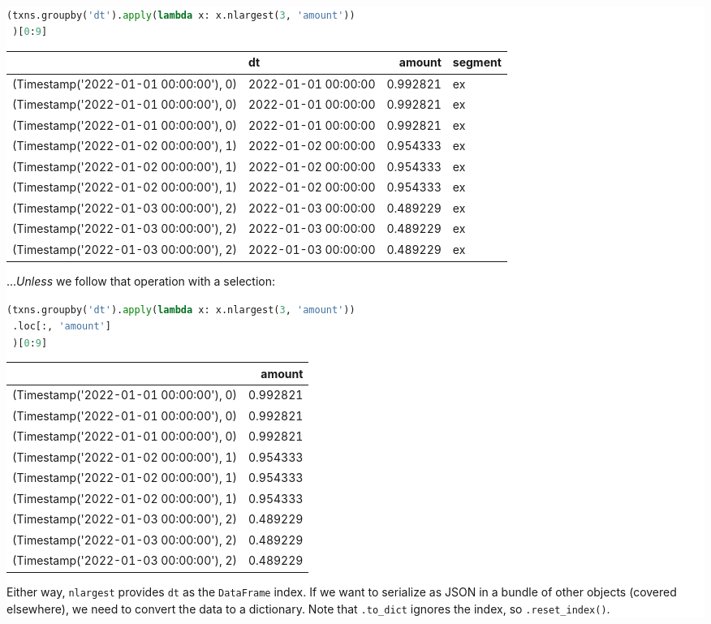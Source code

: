 ```python
(txns.groupby('dt').apply(lambda x: x.nlargest(3, 'amount'))
 )[0:9]
```

|                                       | dt                  |   amount | segment   |
|:--------------------------------------|:--------------------|---------:|:----------|
| (Timestamp('2022-01-01 00:00:00'), 0) | 2022-01-01 00:00:00 | 0.992821 | ex        |
| (Timestamp('2022-01-01 00:00:00'), 0) | 2022-01-01 00:00:00 | 0.992821 | ex        |
| (Timestamp('2022-01-01 00:00:00'), 0) | 2022-01-01 00:00:00 | 0.992821 | ex        |
| (Timestamp('2022-01-02 00:00:00'), 1) | 2022-01-02 00:00:00 | 0.954333 | ex        |
| (Timestamp('2022-01-02 00:00:00'), 1) | 2022-01-02 00:00:00 | 0.954333 | ex        |
| (Timestamp('2022-01-02 00:00:00'), 1) | 2022-01-02 00:00:00 | 0.954333 | ex        |
| (Timestamp('2022-01-03 00:00:00'), 2) | 2022-01-03 00:00:00 | 0.489229 | ex        |
| (Timestamp('2022-01-03 00:00:00'), 2) | 2022-01-03 00:00:00 | 0.489229 | ex        |
| (Timestamp('2022-01-03 00:00:00'), 2) | 2022-01-03 00:00:00 | 0.489229 | ex        |

..._Unless_ we follow that operation with a selection:

```python
(txns.groupby('dt').apply(lambda x: x.nlargest(3, 'amount'))
 .loc[:, 'amount']
 )[0:9]
```

|                                       |   amount |
|:--------------------------------------|---------:|
| (Timestamp('2022-01-01 00:00:00'), 0) | 0.992821 |
| (Timestamp('2022-01-01 00:00:00'), 0) | 0.992821 |
| (Timestamp('2022-01-01 00:00:00'), 0) | 0.992821 |
| (Timestamp('2022-01-02 00:00:00'), 1) | 0.954333 |
| (Timestamp('2022-01-02 00:00:00'), 1) | 0.954333 |
| (Timestamp('2022-01-02 00:00:00'), 1) | 0.954333 |
| (Timestamp('2022-01-03 00:00:00'), 2) | 0.489229 |
| (Timestamp('2022-01-03 00:00:00'), 2) | 0.489229 |
| (Timestamp('2022-01-03 00:00:00'), 2) | 0.489229 |

Either way, `nlargest` provides `dt` as the `DataFrame` index. If we
want to serialize as JSON in a bundle of other objects (covered elsewhere), we
need to convert the data to a dictionary. Note that `.to_dict` ignores the
index, so `.reset_index()`.
